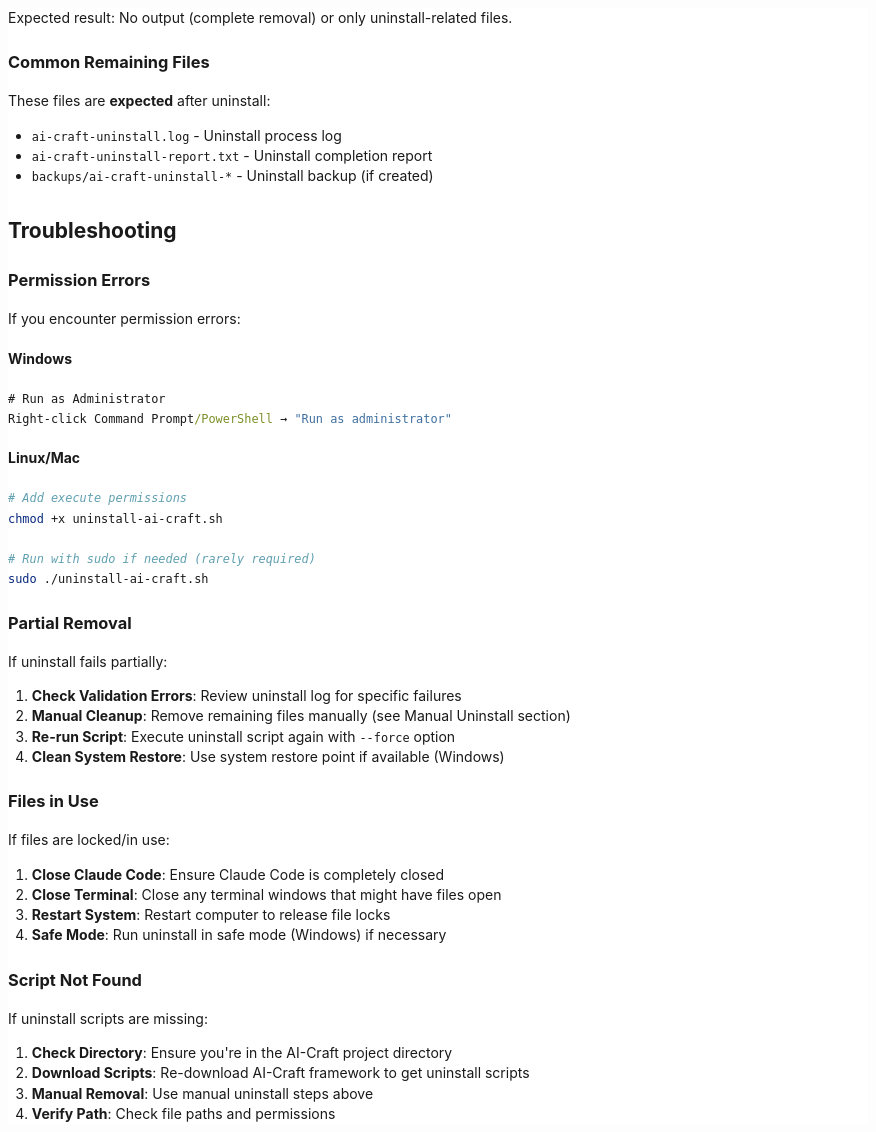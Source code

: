 Expected result: No output (complete removal) or only uninstall-related files.

### Common Remaining Files

These files are **expected** after uninstall:
- `ai-craft-uninstall.log` - Uninstall process log
- `ai-craft-uninstall-report.txt` - Uninstall completion report
- `backups/ai-craft-uninstall-*` - Uninstall backup (if created)

## Troubleshooting

### Permission Errors

If you encounter permission errors:

#### Windows
```cmd
# Run as Administrator
Right-click Command Prompt/PowerShell → "Run as administrator"
```

#### Linux/Mac
```bash
# Add execute permissions
chmod +x uninstall-ai-craft.sh

# Run with sudo if needed (rarely required)
sudo ./uninstall-ai-craft.sh
```

### Partial Removal

If uninstall fails partially:

1. **Check Validation Errors**: Review uninstall log for specific failures
2. **Manual Cleanup**: Remove remaining files manually (see Manual Uninstall section)
3. **Re-run Script**: Execute uninstall script again with `--force` option
4. **Clean System Restore**: Use system restore point if available (Windows)

### Files in Use

If files are locked/in use:

1. **Close Claude Code**: Ensure Claude Code is completely closed
2. **Close Terminal**: Close any terminal windows that might have files open
3. **Restart System**: Restart computer to release file locks
4. **Safe Mode**: Run uninstall in safe mode (Windows) if necessary

### Script Not Found

If uninstall scripts are missing:

1. **Check Directory**: Ensure you're in the AI-Craft project directory
2. **Download Scripts**: Re-download AI-Craft framework to get uninstall scripts
3. **Manual Removal**: Use manual uninstall steps above
4. **Verify Path**: Check file paths and permissions
